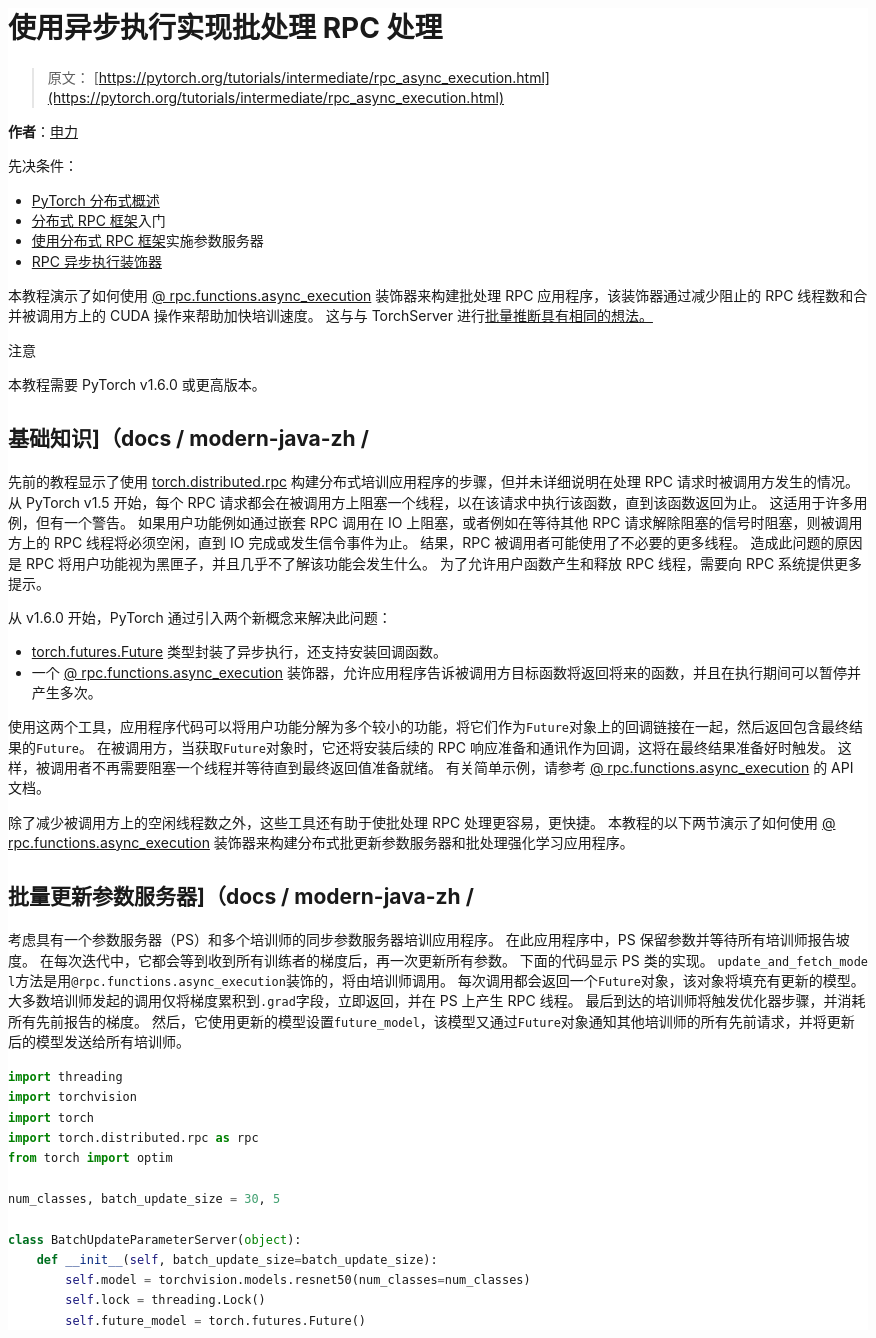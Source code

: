 # 使用异步执行实现批处理 RPC 处理

> 原文： [https://pytorch.org/tutorials/intermediate/rpc_async_execution.html](https://pytorch.org/tutorials/intermediate/rpc_async_execution.html)

**作者**：[申力](https://mrshenli.github.io/)

先决条件：

*   [PyTorch 分布式概述](../beginner/dist_overview.html)
*   [分布式 RPC 框架](rpc_tutorial.html)入门
*   [使用分布式 RPC 框架](rpc_param_server_tutorial.html)实施参数服务器
*   [RPC 异步执行装饰器](https://pytorch.org/docs/master/rpc.html#torch.distributed.rpc.functions.async_execution)

本教程演示了如何使用 [@ rpc.functions.async_execution](https://pytorch.org/docs/master/rpc.html#torch.distributed.rpc.functions.async_execution) 装饰器来构建批处理 RPC 应用程序，该装饰器通过减少阻止的 RPC 线程数和合并被调用方上的 CUDA 操作来帮助加快培训速度。 这与与 TorchServer 进行[批量推断具有相同的想法。](https://pytorch.org/serve/batch_inference_with_ts.html)

注意

本教程需要 PyTorch v1.6.0 或更高版本。

## 基础知识]（docs / modern-java-zh /

先前的教程显示了使用 [torch.distributed.rpc](https://pytorch.org/docs/stable/rpc.html) 构建分布式培训应用程序的步骤，但并未详细说明在处理 RPC 请求时被调用方发生的情况。 从 PyTorch v1.5 开始，每个 RPC 请求都会在被调用方上阻塞一个线程，以在该请求中执行该函数，直到该函数返回为止。 这适用于许多用例，但有一个警告。 如果用户功能例如通过嵌套 RPC 调用在 IO 上阻塞，或者例如在等待其他 RPC 请求解除阻塞的信号时阻塞，则被调用方上的 RPC 线程将必须空闲，直到 IO 完成或发生信令事件为止。 结果，RPC 被调用者可能使用了不必要的更多线程。 造成此问题的原因是 RPC 将用户功能视为黑匣子，并且几乎不了解该功能会发生什么。 为了允许用户函数产生和释放 RPC 线程，需要向 RPC 系统提供更多提示。

从 v1.6.0 开始，PyTorch 通过引入两个新概念来解决此问题：

*   [torch.futures.Future](https://pytorch.org/docs/master/futures.html) 类型封装了异步执行，还支持安装回调函数。
*   一个 [@ rpc.functions.async_execution](https://pytorch.org/docs/master/rpc.html#torch.distributed.rpc.functions.async_execution) 装饰器，允许应用程序告诉被调用方目标函数将返回将来的函数，并且在执行期间可以暂停并产生多次。

使用这两个工具，应用程序代码可以将用户功能分解为多个较小的功能，将它们作为`Future`对象上的回调链接在一起，然后返回包含最终结果的`Future`。 在被调用方，当获取`Future`对象时，它还将安装后续的 RPC 响应准备和通讯作为回调，这将在最终结果准备好时触发。 这样，被调用者不再需要阻塞一个线程并等待直到最终返回值准备就绪。 有关简单示例，请参考 [@ rpc.functions.async_execution](https://pytorch.org/docs/master/rpc.html#torch.distributed.rpc.functions.async_execution) 的 API 文档。

除了减少被调用方上的空闲线程数之外，这些工具还有助于使批处理 RPC 处理更容易，更快捷。 本教程的以下两节演示了如何使用 [@ rpc.functions.async_execution](https://pytorch.org/docs/master/rpc.html#torch.distributed.rpc.functions.async_execution) 装饰器来构建分布式批更新参数服务器和批处理强化学习应用程序。

## 批量更新参数服务器]（docs / modern-java-zh /

考虑具有一个参数服务器（PS）和多个培训师的同步参数服务器培训应用程序。 在此应用程序中，PS 保留参数并等待所有培训师报告坡度。 在每次迭代中，它都会等到收到所有训练者的梯度后，再一次更新所有参数。 下面的代码显示 PS 类的实现。 `update_and_fetch_model`方法是用`@rpc.functions.async_execution`装饰的，将由培训师调用。 每次调用都会返回一个`Future`对象，该对象将填充有更新的模型。 大多数培训师发起的调用仅将梯度累积到`.grad`字段，立即返回，并在 PS 上产生 RPC 线程。 最后到达的培训师将触发优化器步骤，并消耗所有先前报告的梯度。 然后，它使用更新的模型设置`future_model`，该模型又通过`Future`对象通知其他培训师的所有先前请求，并将更新后的模型发送给所有培训师。

```py
import threading
import torchvision
import torch
import torch.distributed.rpc as rpc
from torch import optim

num_classes, batch_update_size = 30, 5

class BatchUpdateParameterServer(object):
    def __init__(self, batch_update_size=batch_update_size):
        self.model = torchvision.models.resnet50(num_classes=num_classes)
        self.lock = threading.Lock()
        self.future_model = torch.futures.Future()
```